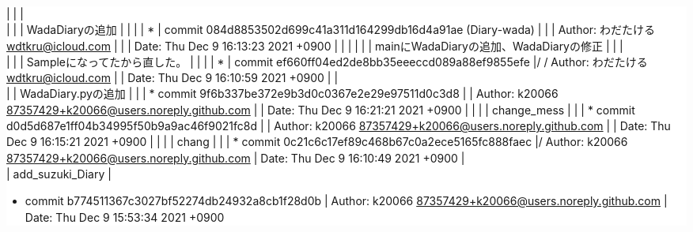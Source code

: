 | | |       
| | |       WadaDiaryの追加
| | | 
| * | commit 084d8853502d699c41a311d164299db16d4a91ae (Diary-wada)
| | | Author: わだたける <wdtkru@icloud.com>
| | | Date:   Thu Dec 9 16:13:23 2021 +0900
| | | 
| | |     mainにWadaDiaryの追加、WadaDiaryの修正
| | |     
| | |     Sampleになってたから直した。
| | | 
| * | commit ef660ff04ed2de8bb35eeeccd089a88ef9855efe
|/ /  Author: わだたける <wdtkru@icloud.com>
| |   Date:   Thu Dec 9 16:10:59 2021 +0900
| |   
| |       WadaDiary.pyの追加
| | 
| * commit 9f6b337be372e9b3d0c0367e2e29e97511d0c3d8
| | Author: k20066 <87357429+k20066@users.noreply.github.com>
| | Date:   Thu Dec 9 16:21:21 2021 +0900
| | 
| |     change_mess
| | 
| * commit d0d5d687e1ff04b34995f50b9a9ac46f9021fc8d
| | Author: k20066 <87357429+k20066@users.noreply.github.com>
| | Date:   Thu Dec 9 16:15:21 2021 +0900
| | 
| |     chang
| | 
| * commit 0c21c6c17ef89c468b67c0a2ece5165fc888faec
|/  Author: k20066 <87357429+k20066@users.noreply.github.com>
|   Date:   Thu Dec 9 16:10:49 2021 +0900
|   
|       add_suzuki_Diary
| 
* commit b774511367c3027bf52274db24932a8cb1f28d0b
| Author: k20066 <87357429+k20066@users.noreply.github.com>
| Date:   Thu Dec 9 15:53:34 2021 +0900